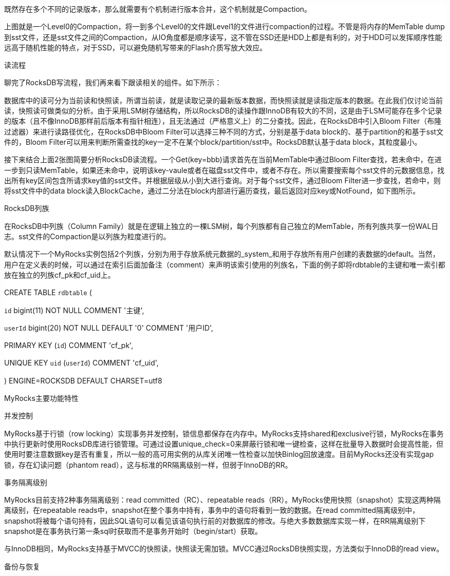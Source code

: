 既然存在多个不同的记录版本，那么就需要有个机制进行版本合并，这个机制就是Compaction。


上图就是一个Level0的Compaction，将一到多个Level0的文件跟Level1的文件进行compaction的过程。不管是将内存的MemTable dump到sst文件，还是sst文件之间的Compaction，从IO角度都是顺序读写，这不管在SSD还是HDD上都是有利的，对于HDD可以发挥顺序性能远高于随机性能的特点，对于SSD，可以避免随机写带来的Flash介质写放大效应。



读流程

聊完了RocksDB写流程，我们再来看下跟读相关的组件。如下所示：


数据库中的读可分为当前读和快照读，所谓当前读，就是读取记录的最新版本数据，而快照读就是读指定版本的数据。在此我们仅讨论当前读，快照读可做类似的分析。由于采用LSM树存储结构，所以RocksDB的读操作跟InnoDB有较大的不同，这是由于LSM可能存在多个记录的版本（且不像InnoDB那样前后版本有指针相连），且无法通过（严格意义上）的二分查找。因此，在RocksDB中引入Bloom Filter（布隆过滤器）来进行读路径优化，在RocksDB中Bloom Filter可以选择三种不同的方式，分别是基于data block的、基于partition的和基于sst文件的，Bloom Filter可以用来判断所需查找的key一定不在某个block/partition/sst中。RocksDB默认基于data block，其粒度最小。


接下来结合上面2张图简要分析RocksDB读流程。一个Get(key=bbb)请求首先在当前MemTable中通过Bloom Filter查找，若未命中，在进一步到只读MemTable，如果还未命中，说明该key-vaule或者在磁盘sst文件中，或者不存在。所以需要搜索每个sst文件的元数据信息，找出所有key区间包含所请求key值的sst文件。并根据层级从小到大进行查询。对于每个sst文件，通过Bloom Filter进一步查找，若命中，则将sst文件中的data block读入BlockCache，通过二分法在block内部进行遍历查找，最后返回对应key或NotFound，如下图所示。


RocksDB列族

在RocksDB中列族（Column Family）就是在逻辑上独立的一棵LSM树，每个列族都有自己独立的MemTable，所有列族共享一份WAL日志。sst文件的Compaction是以列族为粒度进行的。


默认情况下一个MyRocks实例包括2个列族，分别为用于存放系统元数据的_system_和用于存放所有用户创建的表数据的default。当然，用户在定义表的时候，可以通过在索引后面加备注（comment）来声明该索引使用的列族名，下面的例子即将rdbtable的主键和唯一索引都放在独立的列族cf_pk和cf_uid上。

CREATE TABLE `rdbtable` (

`id` bigint(11) NOT NULL COMMENT '主键',

`userId` bigint(20) NOT NULL DEFAULT '0' COMMENT '用户ID',

PRIMARY KEY (`id`) COMMENT 'cf_pk',

UNIQUE KEY `uid` (`userId`) COMMENT 'cf_uid',

) ENGINE=ROCKSDB DEFAULT CHARSET=utf8



MyRocks主要功能特性

并发控制

MyRocks基于行锁（row locking）实现事务并发控制，锁信息都保存在内存中。MyRocks支持shared和exclusive行锁，MyRocks在事务中执行更新时使用RocksDB库进行锁管理。可通过设置unique_check=0来屏蔽行锁和唯一键检查，这样在批量导入数据时会提高性能，但使用时要注意数据key是否有重复，所以一般的高可用实例的从库关闭唯一性检查以加快Binlog回放速度。目前MyRocks还没有实现gap锁，存在幻读问题（phantom read），这与标准的RR隔离级别一样，但弱于InnoDB的RR。

事务隔离级别

MyRocks目前支持2种事务隔离级别：read committed（RC）、repeatable reads（RR）。MyRocks使用快照（snapshot）实现这两种隔离级别，在repeatable reads中，snapshot在整个事务中持有，事务中的语句将看到一致的数据。在read committed隔离级别中，snapshot将被每个语句持有，因此SQL语句可以看见该语句执行前的对数据库的修改。与绝大多数数据库实现一样，在RR隔离级别下snapshot是在事务执行第一条sql时获取而不是事务开始时（begin/start）获取。

与InnoDB相同，MyRocks支持基于MVCC的快照读，快照读无需加锁。MVCC通过RocksDB快照实现，方法类似于InnoDB的read view。

备份与恢复
